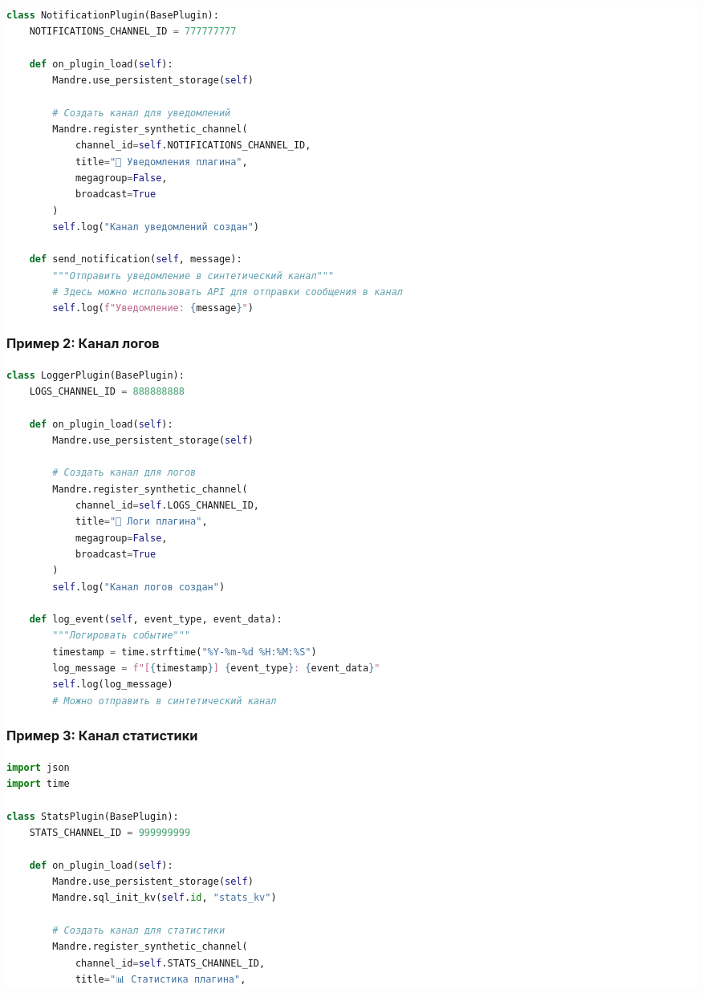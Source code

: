 ```python
class NotificationPlugin(BasePlugin):
    NOTIFICATIONS_CHANNEL_ID = 777777777
    
    def on_plugin_load(self):
        Mandre.use_persistent_storage(self)
        
        # Создать канал для уведомлений
        Mandre.register_synthetic_channel(
            channel_id=self.NOTIFICATIONS_CHANNEL_ID,
            title="📢 Уведомления плагина",
            megagroup=False,
            broadcast=True
        )
        self.log("Канал уведомлений создан")
    
    def send_notification(self, message):
        """Отправить уведомление в синтетический канал"""
        # Здесь можно использовать API для отправки сообщения в канал
        self.log(f"Уведомление: {message}")
```

### Пример 2: Канал логов

```python
class LoggerPlugin(BasePlugin):
    LOGS_CHANNEL_ID = 888888888
    
    def on_plugin_load(self):
        Mandre.use_persistent_storage(self)
        
        # Создать канал для логов
        Mandre.register_synthetic_channel(
            channel_id=self.LOGS_CHANNEL_ID,
            title="📝 Логи плагина",
            megagroup=False,
            broadcast=True
        )
        self.log("Канал логов создан")
    
    def log_event(self, event_type, event_data):
        """Логировать событие"""
        timestamp = time.strftime("%Y-%m-%d %H:%M:%S")
        log_message = f"[{timestamp}] {event_type}: {event_data}"
        self.log(log_message)
        # Можно отправить в синтетический канал
```

### Пример 3: Канал статистики

```python
import json
import time

class StatsPlugin(BasePlugin):
    STATS_CHANNEL_ID = 999999999
    
    def on_plugin_load(self):
        Mandre.use_persistent_storage(self)
        Mandre.sql_init_kv(self.id, "stats_kv")
        
        # Создать канал для статистики
        Mandre.register_synthetic_channel(
            channel_id=self.STATS_CHANNEL_ID,
            title="📊 Статистика плагина",
```